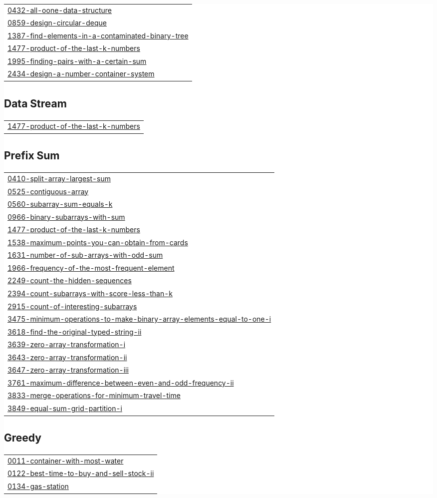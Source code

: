 |  |
| ------- |
| [0432-all-oone-data-structure](https://github.com/Synoep/DSA-/tree/master/0432-all-oone-data-structure) |
| [0859-design-circular-deque](https://github.com/Synoep/DSA-/tree/master/0859-design-circular-deque) |
| [1387-find-elements-in-a-contaminated-binary-tree](https://github.com/Synoep/DSA-/tree/master/1387-find-elements-in-a-contaminated-binary-tree) |
| [1477-product-of-the-last-k-numbers](https://github.com/Synoep/DSA-/tree/master/1477-product-of-the-last-k-numbers) |
| [1995-finding-pairs-with-a-certain-sum](https://github.com/Synoep/DSA-/tree/master/1995-finding-pairs-with-a-certain-sum) |
| [2434-design-a-number-container-system](https://github.com/Synoep/DSA-/tree/master/2434-design-a-number-container-system) |
## Data Stream
|  |
| ------- |
| [1477-product-of-the-last-k-numbers](https://github.com/Synoep/DSA-/tree/master/1477-product-of-the-last-k-numbers) |
## Prefix Sum
|  |
| ------- |
| [0410-split-array-largest-sum](https://github.com/Synoep/DSA-/tree/master/0410-split-array-largest-sum) |
| [0525-contiguous-array](https://github.com/Synoep/DSA-/tree/master/0525-contiguous-array) |
| [0560-subarray-sum-equals-k](https://github.com/Synoep/DSA-/tree/master/0560-subarray-sum-equals-k) |
| [0966-binary-subarrays-with-sum](https://github.com/Synoep/DSA-/tree/master/0966-binary-subarrays-with-sum) |
| [1477-product-of-the-last-k-numbers](https://github.com/Synoep/DSA-/tree/master/1477-product-of-the-last-k-numbers) |
| [1538-maximum-points-you-can-obtain-from-cards](https://github.com/Synoep/DSA-/tree/master/1538-maximum-points-you-can-obtain-from-cards) |
| [1631-number-of-sub-arrays-with-odd-sum](https://github.com/Synoep/DSA-/tree/master/1631-number-of-sub-arrays-with-odd-sum) |
| [1966-frequency-of-the-most-frequent-element](https://github.com/Synoep/DSA-/tree/master/1966-frequency-of-the-most-frequent-element) |
| [2249-count-the-hidden-sequences](https://github.com/Synoep/DSA-/tree/master/2249-count-the-hidden-sequences) |
| [2394-count-subarrays-with-score-less-than-k](https://github.com/Synoep/DSA-/tree/master/2394-count-subarrays-with-score-less-than-k) |
| [2915-count-of-interesting-subarrays](https://github.com/Synoep/DSA-/tree/master/2915-count-of-interesting-subarrays) |
| [3475-minimum-operations-to-make-binary-array-elements-equal-to-one-i](https://github.com/Synoep/DSA-/tree/master/3475-minimum-operations-to-make-binary-array-elements-equal-to-one-i) |
| [3618-find-the-original-typed-string-ii](https://github.com/Synoep/DSA-/tree/master/3618-find-the-original-typed-string-ii) |
| [3639-zero-array-transformation-i](https://github.com/Synoep/DSA-/tree/master/3639-zero-array-transformation-i) |
| [3643-zero-array-transformation-ii](https://github.com/Synoep/DSA-/tree/master/3643-zero-array-transformation-ii) |
| [3647-zero-array-transformation-iii](https://github.com/Synoep/DSA-/tree/master/3647-zero-array-transformation-iii) |
| [3761-maximum-difference-between-even-and-odd-frequency-ii](https://github.com/Synoep/DSA-/tree/master/3761-maximum-difference-between-even-and-odd-frequency-ii) |
| [3833-merge-operations-for-minimum-travel-time](https://github.com/Synoep/DSA-/tree/master/3833-merge-operations-for-minimum-travel-time) |
| [3849-equal-sum-grid-partition-i](https://github.com/Synoep/DSA-/tree/master/3849-equal-sum-grid-partition-i) |
## Greedy
|  |
| ------- |
| [0011-container-with-most-water](https://github.com/Synoep/DSA-/tree/master/0011-container-with-most-water) |
| [0122-best-time-to-buy-and-sell-stock-ii](https://github.com/Synoep/DSA-/tree/master/0122-best-time-to-buy-and-sell-stock-ii) |
| [0134-gas-station](https://github.com/Synoep/DSA-/tree/master/0134-gas-station) |